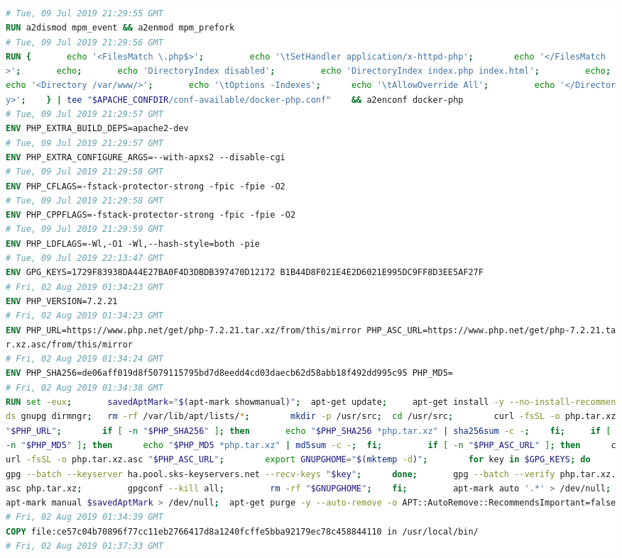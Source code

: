 ```dockerfile
# Tue, 09 Jul 2019 21:29:55 GMT
RUN a2dismod mpm_event && a2enmod mpm_prefork
# Tue, 09 Jul 2019 21:29:56 GMT
RUN { 		echo '<FilesMatch \.php$>'; 		echo '\tSetHandler application/x-httpd-php'; 		echo '</FilesMatch>'; 		echo; 		echo 'DirectoryIndex disabled'; 		echo 'DirectoryIndex index.php index.html'; 		echo; 		echo '<Directory /var/www/>'; 		echo '\tOptions -Indexes'; 		echo '\tAllowOverride All'; 		echo '</Directory>'; 	} | tee "$APACHE_CONFDIR/conf-available/docker-php.conf" 	&& a2enconf docker-php
# Tue, 09 Jul 2019 21:29:57 GMT
ENV PHP_EXTRA_BUILD_DEPS=apache2-dev
# Tue, 09 Jul 2019 21:29:57 GMT
ENV PHP_EXTRA_CONFIGURE_ARGS=--with-apxs2 --disable-cgi
# Tue, 09 Jul 2019 21:29:58 GMT
ENV PHP_CFLAGS=-fstack-protector-strong -fpic -fpie -O2
# Tue, 09 Jul 2019 21:29:58 GMT
ENV PHP_CPPFLAGS=-fstack-protector-strong -fpic -fpie -O2
# Tue, 09 Jul 2019 21:29:59 GMT
ENV PHP_LDFLAGS=-Wl,-O1 -Wl,--hash-style=both -pie
# Tue, 09 Jul 2019 22:13:47 GMT
ENV GPG_KEYS=1729F83938DA44E27BA0F4D3DBDB397470D12172 B1B44D8F021E4E2D6021E995DC9FF8D3EE5AF27F
# Fri, 02 Aug 2019 01:34:23 GMT
ENV PHP_VERSION=7.2.21
# Fri, 02 Aug 2019 01:34:23 GMT
ENV PHP_URL=https://www.php.net/get/php-7.2.21.tar.xz/from/this/mirror PHP_ASC_URL=https://www.php.net/get/php-7.2.21.tar.xz.asc/from/this/mirror
# Fri, 02 Aug 2019 01:34:24 GMT
ENV PHP_SHA256=de06aff019d8f5079115795bd7d8eedd4cd03daecb62d58abb18f492dd995c95 PHP_MD5=
# Fri, 02 Aug 2019 01:34:38 GMT
RUN set -eux; 		savedAptMark="$(apt-mark showmanual)"; 	apt-get update; 	apt-get install -y --no-install-recommends gnupg dirmngr; 	rm -rf /var/lib/apt/lists/*; 		mkdir -p /usr/src; 	cd /usr/src; 		curl -fsSL -o php.tar.xz "$PHP_URL"; 		if [ -n "$PHP_SHA256" ]; then 		echo "$PHP_SHA256 *php.tar.xz" | sha256sum -c -; 	fi; 	if [ -n "$PHP_MD5" ]; then 		echo "$PHP_MD5 *php.tar.xz" | md5sum -c -; 	fi; 		if [ -n "$PHP_ASC_URL" ]; then 		curl -fsSL -o php.tar.xz.asc "$PHP_ASC_URL"; 		export GNUPGHOME="$(mktemp -d)"; 		for key in $GPG_KEYS; do 			gpg --batch --keyserver ha.pool.sks-keyservers.net --recv-keys "$key"; 		done; 		gpg --batch --verify php.tar.xz.asc php.tar.xz; 		gpgconf --kill all; 		rm -rf "$GNUPGHOME"; 	fi; 		apt-mark auto '.*' > /dev/null; 	apt-mark manual $savedAptMark > /dev/null; 	apt-get purge -y --auto-remove -o APT::AutoRemove::RecommendsImportant=false
# Fri, 02 Aug 2019 01:34:39 GMT
COPY file:ce57c04b70896f77cc11eb2766417d8a1240fcffe5bba92179ec78c458844110 in /usr/local/bin/ 
# Fri, 02 Aug 2019 01:37:33 GMT
```